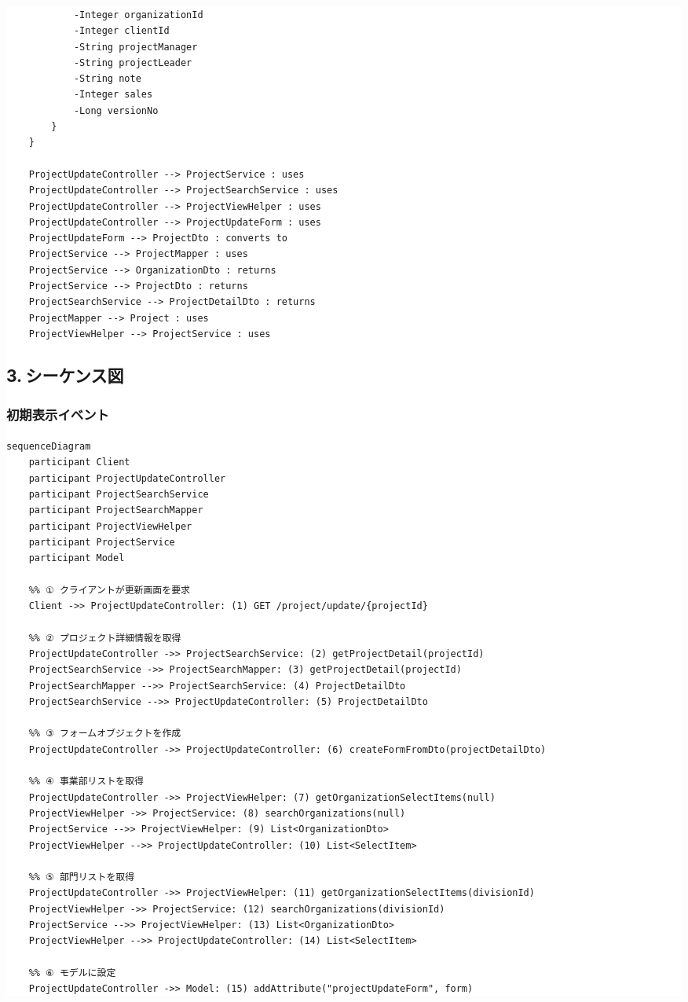 ```mermaid
            -Integer organizationId
            -Integer clientId
            -String projectManager
            -String projectLeader
            -String note
            -Integer sales
            -Long versionNo
        }
    }

    ProjectUpdateController --> ProjectService : uses
    ProjectUpdateController --> ProjectSearchService : uses
    ProjectUpdateController --> ProjectViewHelper : uses
    ProjectUpdateController --> ProjectUpdateForm : uses
    ProjectUpdateForm --> ProjectDto : converts to
    ProjectService --> ProjectMapper : uses
    ProjectService --> OrganizationDto : returns
    ProjectService --> ProjectDto : returns
    ProjectSearchService --> ProjectDetailDto : returns
    ProjectMapper --> Project : uses
    ProjectViewHelper --> ProjectService : uses
```

## 3. シーケンス図

### 初期表示イベント

```mermaid
sequenceDiagram
    participant Client
    participant ProjectUpdateController
    participant ProjectSearchService
    participant ProjectSearchMapper
    participant ProjectViewHelper
    participant ProjectService
    participant Model

    %% ① クライアントが更新画面を要求
    Client ->> ProjectUpdateController: (1) GET /project/update/{projectId}

    %% ② プロジェクト詳細情報を取得
    ProjectUpdateController ->> ProjectSearchService: (2) getProjectDetail(projectId)
    ProjectSearchService ->> ProjectSearchMapper: (3) getProjectDetail(projectId)
    ProjectSearchMapper -->> ProjectSearchService: (4) ProjectDetailDto
    ProjectSearchService -->> ProjectUpdateController: (5) ProjectDetailDto

    %% ③ フォームオブジェクトを作成
    ProjectUpdateController ->> ProjectUpdateController: (6) createFormFromDto(projectDetailDto)

    %% ④ 事業部リストを取得
    ProjectUpdateController ->> ProjectViewHelper: (7) getOrganizationSelectItems(null)
    ProjectViewHelper ->> ProjectService: (8) searchOrganizations(null)
    ProjectService -->> ProjectViewHelper: (9) List<OrganizationDto>
    ProjectViewHelper -->> ProjectUpdateController: (10) List<SelectItem>

    %% ⑤ 部門リストを取得
    ProjectUpdateController ->> ProjectViewHelper: (11) getOrganizationSelectItems(divisionId)
    ProjectViewHelper ->> ProjectService: (12) searchOrganizations(divisionId)
    ProjectService -->> ProjectViewHelper: (13) List<OrganizationDto>
    ProjectViewHelper -->> ProjectUpdateController: (14) List<SelectItem>

    %% ⑥ モデルに設定
    ProjectUpdateController ->> Model: (15) addAttribute("projectUpdateForm", form)
```